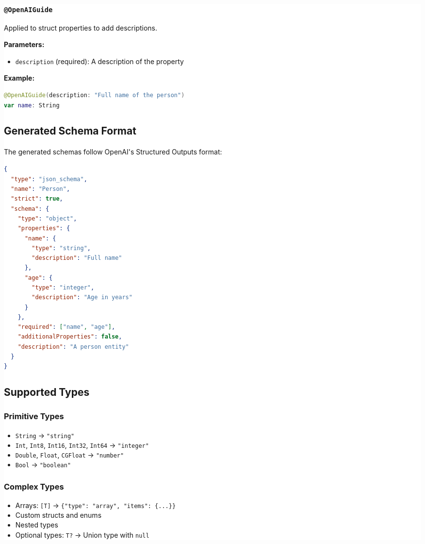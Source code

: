 ### `@OpenAIGuide`

Applied to struct properties to add descriptions.

**Parameters:**
- `description` (required): A description of the property

**Example:**
```swift
@OpenAIGuide(description: "Full name of the person")
var name: String
```

## Generated Schema Format

The generated schemas follow OpenAI's Structured Outputs format:

```json
{
  "type": "json_schema",
  "name": "Person",
  "strict": true,
  "schema": {
    "type": "object",
    "properties": {
      "name": {
        "type": "string",
        "description": "Full name"
      },
      "age": {
        "type": "integer",
        "description": "Age in years"
      }
    },
    "required": ["name", "age"],
    "additionalProperties": false,
    "description": "A person entity"
  }
}
```

## Supported Types

### Primitive Types
- `String` → `"string"`
- `Int`, `Int8`, `Int16`, `Int32`, `Int64` → `"integer"`
- `Double`, `Float`, `CGFloat` → `"number"`
- `Bool` → `"boolean"`

### Complex Types
- Arrays: `[T]` → `{"type": "array", "items": {...}}`
- Custom structs and enums
- Nested types
- Optional types: `T?` → Union type with `null`

